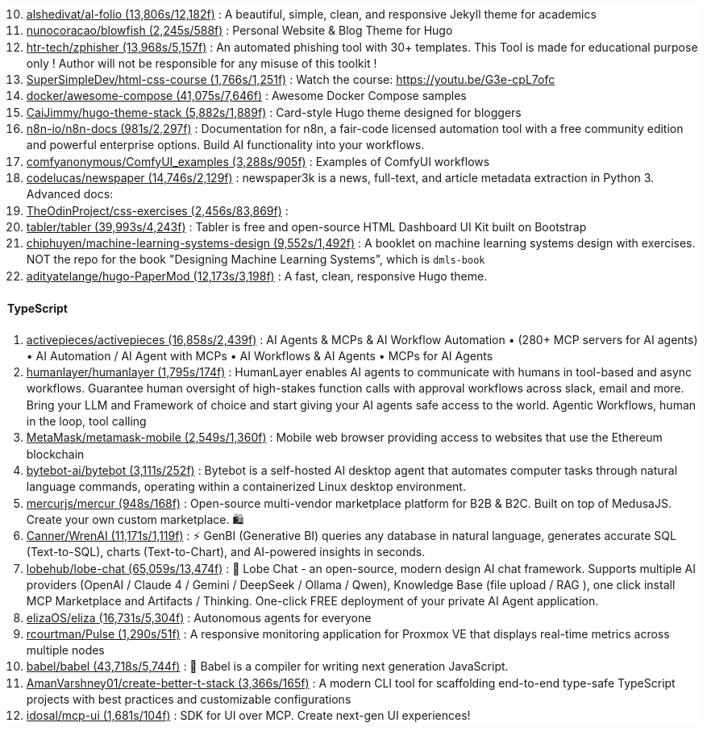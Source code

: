 10. [alshedivat/al-folio (13,806s/12,182f)](https://github.com/alshedivat/al-folio) : A beautiful, simple, clean, and responsive Jekyll theme for academics
11. [nunocoracao/blowfish (2,245s/588f)](https://github.com/nunocoracao/blowfish) : Personal Website & Blog Theme for Hugo
12. [htr-tech/zphisher (13,968s/5,157f)](https://github.com/htr-tech/zphisher) : An automated phishing tool with 30+ templates. This Tool is made for educational purpose only ! Author will not be responsible for any misuse of this toolkit !
13. [SuperSimpleDev/html-css-course (1,766s/1,251f)](https://github.com/SuperSimpleDev/html-css-course) : Watch the course: https://youtu.be/G3e-cpL7ofc
14. [docker/awesome-compose (41,075s/7,646f)](https://github.com/docker/awesome-compose) : Awesome Docker Compose samples
15. [CaiJimmy/hugo-theme-stack (5,882s/1,889f)](https://github.com/CaiJimmy/hugo-theme-stack) : Card-style Hugo theme designed for bloggers
16. [n8n-io/n8n-docs (981s/2,297f)](https://github.com/n8n-io/n8n-docs) : Documentation for n8n, a fair-code licensed automation tool with a free community edition and powerful enterprise options. Build AI functionality into your workflows.
17. [comfyanonymous/ComfyUI_examples (3,288s/905f)](https://github.com/comfyanonymous/ComfyUI_examples) : Examples of ComfyUI workflows
18. [codelucas/newspaper (14,746s/2,129f)](https://github.com/codelucas/newspaper) : newspaper3k is a news, full-text, and article metadata extraction in Python 3. Advanced docs:
19. [TheOdinProject/css-exercises (2,456s/83,869f)](https://github.com/TheOdinProject/css-exercises) : 
20. [tabler/tabler (39,993s/4,243f)](https://github.com/tabler/tabler) : Tabler is free and open-source HTML Dashboard UI Kit built on Bootstrap
21. [chiphuyen/machine-learning-systems-design (9,552s/1,492f)](https://github.com/chiphuyen/machine-learning-systems-design) : A booklet on machine learning systems design with exercises. NOT the repo for the book "Designing Machine Learning Systems", which is `dmls-book`
22. [adityatelange/hugo-PaperMod (12,173s/3,198f)](https://github.com/adityatelange/hugo-PaperMod) : A fast, clean, responsive Hugo theme.

#### TypeScript
1. [activepieces/activepieces (16,858s/2,439f)](https://github.com/activepieces/activepieces) : AI Agents & MCPs & AI Workflow Automation • (280+ MCP servers for AI agents) • AI Automation / AI Agent with MCPs • AI Workflows & AI Agents • MCPs for AI Agents
2. [humanlayer/humanlayer (1,795s/174f)](https://github.com/humanlayer/humanlayer) : HumanLayer enables AI agents to communicate with humans in tool-based and async workflows. Guarantee human oversight of high-stakes function calls with approval workflows across slack, email and more. Bring your LLM and Framework of choice and start giving your AI agents safe access to the world. Agentic Workflows, human in the loop, tool calling
3. [MetaMask/metamask-mobile (2,549s/1,360f)](https://github.com/MetaMask/metamask-mobile) : Mobile web browser providing access to websites that use the Ethereum blockchain
4. [bytebot-ai/bytebot (3,111s/252f)](https://github.com/bytebot-ai/bytebot) : Bytebot is a self-hosted AI desktop agent that automates computer tasks through natural language commands, operating within a containerized Linux desktop environment.
5. [mercurjs/mercur (948s/168f)](https://github.com/mercurjs/mercur) : Open-source multi-vendor marketplace platform for B2B & B2C. Built on top of MedusaJS. Create your own custom marketplace. 🛍️
6. [Canner/WrenAI (11,171s/1,119f)](https://github.com/Canner/WrenAI) : ⚡️ GenBI (Generative BI) queries any database in natural language, generates accurate SQL (Text-to-SQL), charts (Text-to-Chart), and AI-powered insights in seconds.
7. [lobehub/lobe-chat (65,059s/13,474f)](https://github.com/lobehub/lobe-chat) : 🤯 Lobe Chat - an open-source, modern design AI chat framework. Supports multiple AI providers (OpenAI / Claude 4 / Gemini / DeepSeek / Ollama / Qwen), Knowledge Base (file upload / RAG ), one click install MCP Marketplace and Artifacts / Thinking. One-click FREE deployment of your private AI Agent application.
8. [elizaOS/eliza (16,731s/5,304f)](https://github.com/elizaOS/eliza) : Autonomous agents for everyone
9. [rcourtman/Pulse (1,290s/51f)](https://github.com/rcourtman/Pulse) : A responsive monitoring application for Proxmox VE that displays real-time metrics across multiple nodes
10. [babel/babel (43,718s/5,744f)](https://github.com/babel/babel) : 🐠 Babel is a compiler for writing next generation JavaScript.
11. [AmanVarshney01/create-better-t-stack (3,366s/165f)](https://github.com/AmanVarshney01/create-better-t-stack) : A modern CLI tool for scaffolding end-to-end type-safe TypeScript projects with best practices and customizable configurations
12. [idosal/mcp-ui (1,681s/104f)](https://github.com/idosal/mcp-ui) : SDK for UI over MCP. Create next-gen UI experiences!